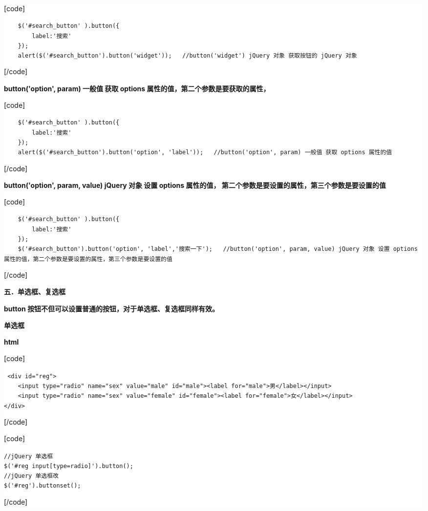 [code]

        $('#search_button' ).button({
            label:'搜索'
        });
        alert($('#search_button').button('widget'));   //button('widget') jQuery 对象 获取按钮的 jQuery 对象
[/code]



  
**button('option', param) 一般值 获取 options 属性的值，第二个参数是要获取的属性，**

[code]

        $('#search_button' ).button({
            label:'搜索'
        });
        alert($('#search_button').button('option', 'label'));   //button('option', param) 一般值 获取 options 属性的值
[/code]



  
**button('option', param, value) jQuery 对象 设置 options 属性的值，
**第二个参数是要设置的属性，第三个参数是要设置的值****

[code]

        $('#search_button' ).button({
            label:'搜索'
        });
        $('#search_button').button('option', 'label','搜索一下');   //button('option', param, value) jQuery 对象 设置 options 属性的值，第二个参数是要设置的属性，第三个参数是要设置的值
[/code]



**五．单选框、复选框**

**button 按钮不但可以设置普通的按钮，对于单选框、复选框同样有效。**

****单选框****

**html**

[code]

     <div id="reg">
        <input type="radio" name="sex" value="male" id="male"><label for="male">男</label></input>
        <input type="radio" name="sex" value="female" id="female"><label for="female">女</label></input>
    </div>
[/code]

[code]

    //jQuery 单选框
    $('#reg input[type=radio]').button();
    //jQuery 单选框改
    $('#reg').buttonset();
[/code]
